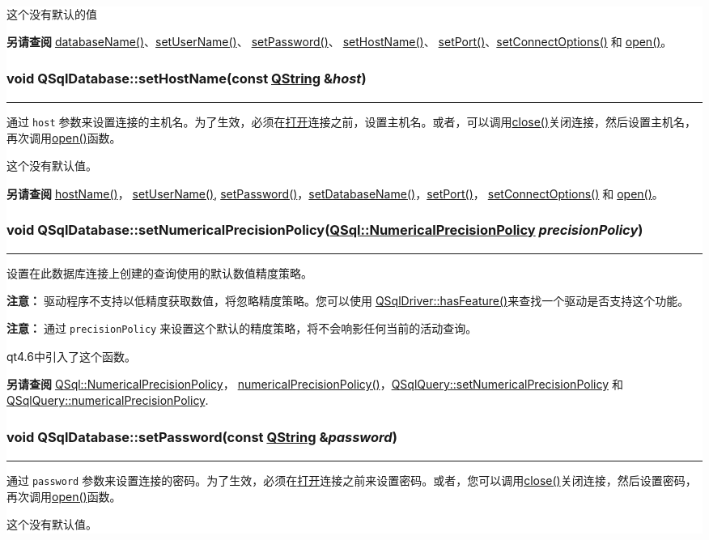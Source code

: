 这个没有默认的值

**另请查阅** [databaseName()](QSqlDatabase.md#qstring-qsqldatabasedatabasename-const)、[setUserName()](QSqlDatabase.md#void-qsqldatabasesetusernameconst-qstring-name)、 [setPassword()](QSqlDatabase.md#void-qsqldatabasesetpasswordconst-qstring-password)、 [setHostName()](QSqlDatabase.md#void-qsqldatabasesethostnameconst-qstring-host)、 [setPort()](QSqlDatabase.md#void-qsqldatabasesetportint-port)、[setConnectOptions()](QSqlDatabase.md#void-qsqldatabasesetconnectoptionsconst-qstring-options--qstring) 和 [open()](QSqlDatabase.md#bool-qsqldatabaseopen)。

### void QSqlDatabase::setHostName(const [QString](../QString/QString.md) &*host*)
----------------------------------------
通过 `host` 参数来设置连接的主机名。为了生效，必须在[打开](QSqlDatabase.md#bool-qsqldatabaseopen)连接之前，设置主机名。或者，可以调用[close()](QSqlDatabase.md#void-qsqldatabaseclose)关闭连接，然后设置主机名，再次调用[open()](QSqlDatabase.md#bool-qsqldatabaseopen)函数。


这个没有默认值。

**另请查阅** [hostName()](QSqlDatabase.md#qstring-qsqldatabasehostname-const)， [setUserName()](QSqlDatabase.md#void-qsqldatabasesetusernameconst-qstring-name), [setPassword()](QSqlDatabase.md#void-qsqldatabasesetpasswordconst-qstring-password)，[setDatabaseName()](QSqlDatabase.md#void-qsqldatabasesetdatabasenameconst-qstring-nam)，[setPort()](QSqlDatabase.md#void-qsqldatabasesetportint-port)， [setConnectOptions()](QSqlDatabase.md#void-qsqldatabasesetconnectoptionsconst-qstring-options--qstring) 和 [open()](QSqlDatabase.md#bool-qsqldatabaseopen)。

### void QSqlDatabase::setNumericalPrecisionPolicy([QSql::NumericalPrecisionPolicy](../S/QSql.md#enum-qsqlnumericalprecisionpolicy) *precisionPolicy*)
-----------------------------------
设置在此数据库连接上创建的查询使用的默认数值精度策略。

**注意：** 驱动程序不支持以低精度获取数值，将忽略精度策略。您可以使用 [QSqlDriver::hasFeature()](https://doc.qt.io/qt-5/qsqldriver.html#hasFeature)来查找一个驱动是否支持这个功能。

**注意：** 通过 `precisionPolicy` 来设置这个默认的精度策略，将不会响影任何当前的活动查询。

qt4.6中引入了这个函数。

**另请查阅** [QSql::NumericalPrecisionPolicy](../QSql/QSql.md#enum-qsqlnumericalprecisionpolicy)， [numericalPrecisionPolicy()](QSqlDatabase.md#qsqlnumericalprecisionpolicy-qsqldatabasenumericalprecisionpolicy-const)，[QSqlQuery::setNumericalPrecisionPolicy](https://doc.qt.io/qt-5/qsqlquery.html#setNumericalPrecisionPolicy) 和 [QSqlQuery::numericalPrecisionPolicy](https://doc.qt.io/qt-5/qsqlquery.html#numericalPrecisionPolicy).

### void QSqlDatabase::setPassword(const [QString](../QString/QString.md) &*password*)
------------------------
通过 `password` 参数来设置连接的密码。为了生效，必须在[打开](QSqlDatabase.md#bool-qsqldatabaseopen)连接之前来设置密码。或者，您可以调用[close()](QSqlDatabase.md#void-qsqldatabaseclose)关闭连接，然后设置密码，再次调用[open()](QSqlDatabase.md#bool-qsqldatabaseopen)函数。

这个没有默认值。
